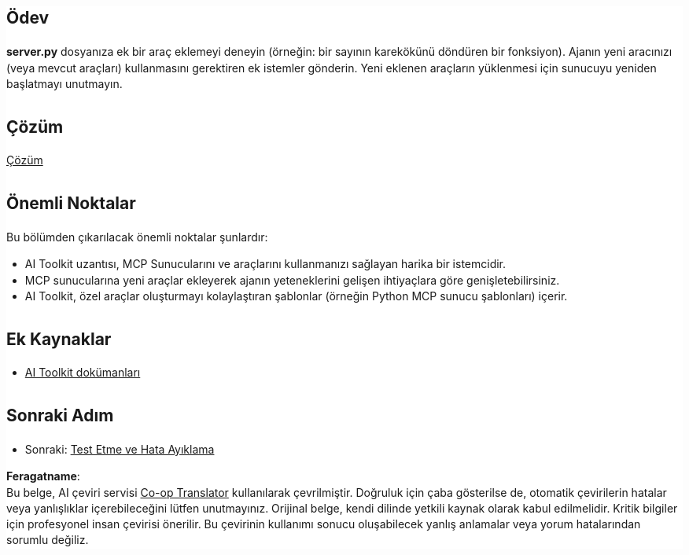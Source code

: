 ## Ödev

**server.py** dosyanıza ek bir araç eklemeyi deneyin (örneğin: bir sayının karekökünü döndüren bir fonksiyon). Ajanın yeni aracınızı (veya mevcut araçları) kullanmasını gerektiren ek istemler gönderin. Yeni eklenen araçların yüklenmesi için sunucuyu yeniden başlatmayı unutmayın.

## Çözüm

[Çözüm](./solution/README.md)

## Önemli Noktalar

Bu bölümden çıkarılacak önemli noktalar şunlardır:

- AI Toolkit uzantısı, MCP Sunucularını ve araçlarını kullanmanızı sağlayan harika bir istemcidir.
- MCP sunucularına yeni araçlar ekleyerek ajanın yeteneklerini gelişen ihtiyaçlara göre genişletebilirsiniz.
- AI Toolkit, özel araçlar oluşturmayı kolaylaştıran şablonlar (örneğin Python MCP sunucu şablonları) içerir.

## Ek Kaynaklar

- [AI Toolkit dokümanları](https://aka.ms/AIToolkit/doc)

## Sonraki Adım
- Sonraki: [Test Etme ve Hata Ayıklama](../08-testing/README.md)

**Feragatname**:  
Bu belge, AI çeviri servisi [Co-op Translator](https://github.com/Azure/co-op-translator) kullanılarak çevrilmiştir. Doğruluk için çaba gösterilse de, otomatik çevirilerin hatalar veya yanlışlıklar içerebileceğini lütfen unutmayınız. Orijinal belge, kendi dilinde yetkili kaynak olarak kabul edilmelidir. Kritik bilgiler için profesyonel insan çevirisi önerilir. Bu çevirinin kullanımı sonucu oluşabilecek yanlış anlamalar veya yorum hatalarından sorumlu değiliz.